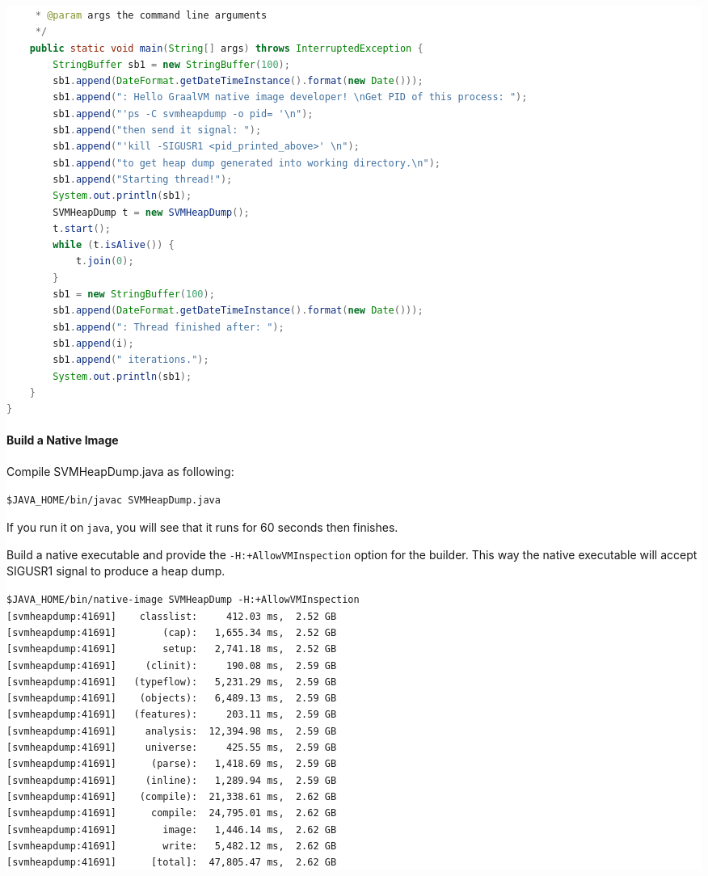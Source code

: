 ```java
     * @param args the command line arguments
     */
    public static void main(String[] args) throws InterruptedException {
        StringBuffer sb1 = new StringBuffer(100);
        sb1.append(DateFormat.getDateTimeInstance().format(new Date()));
        sb1.append(": Hello GraalVM native image developer! \nGet PID of this process: ");
        sb1.append("'ps -C svmheapdump -o pid= '\n");
        sb1.append("then send it signal: ");
        sb1.append("'kill -SIGUSR1 <pid_printed_above>' \n");
        sb1.append("to get heap dump generated into working directory.\n");
        sb1.append("Starting thread!");
        System.out.println(sb1);
        SVMHeapDump t = new SVMHeapDump();
        t.start();
        while (t.isAlive()) {
            t.join(0);
        }
        sb1 = new StringBuffer(100);
        sb1.append(DateFormat.getDateTimeInstance().format(new Date()));
        sb1.append(": Thread finished after: ");
        sb1.append(i);
        sb1.append(" iterations.");
        System.out.println(sb1);
    }
}
```
#### Build a Native Image
Compile SVMHeapDump.java as following:
```shell
$JAVA_HOME/bin/javac SVMHeapDump.java
```
If you run it on `java`, you will see that it runs for 60 seconds then finishes.

Build a native executable and provide the `-H:+AllowVMInspection` option for the
builder. This way the native executable will accept SIGUSR1 signal to produce a
heap dump.

```shell
$JAVA_HOME/bin/native-image SVMHeapDump -H:+AllowVMInspection
[svmheapdump:41691]    classlist:     412.03 ms,  2.52 GB
[svmheapdump:41691]        (cap):   1,655.34 ms,  2.52 GB
[svmheapdump:41691]        setup:   2,741.18 ms,  2.52 GB
[svmheapdump:41691]     (clinit):     190.08 ms,  2.59 GB
[svmheapdump:41691]   (typeflow):   5,231.29 ms,  2.59 GB
[svmheapdump:41691]    (objects):   6,489.13 ms,  2.59 GB
[svmheapdump:41691]   (features):     203.11 ms,  2.59 GB
[svmheapdump:41691]     analysis:  12,394.98 ms,  2.59 GB
[svmheapdump:41691]     universe:     425.55 ms,  2.59 GB
[svmheapdump:41691]      (parse):   1,418.69 ms,  2.59 GB
[svmheapdump:41691]     (inline):   1,289.94 ms,  2.59 GB
[svmheapdump:41691]    (compile):  21,338.61 ms,  2.62 GB
[svmheapdump:41691]      compile:  24,795.01 ms,  2.62 GB
[svmheapdump:41691]        image:   1,446.14 ms,  2.62 GB
[svmheapdump:41691]        write:   5,482.12 ms,  2.62 GB
[svmheapdump:41691]      [total]:  47,805.47 ms,  2.62 GB
```
